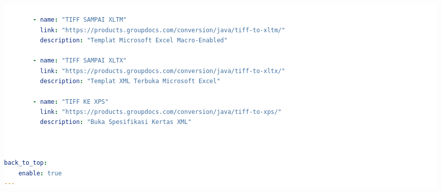 ```yaml

        - name: "TIFF SAMPAI XLTM"
          link: "https://products.groupdocs.com/conversion/java/tiff-to-xltm/"
          description: "Templat Microsoft Excel Macro-Enabled"

        - name: "TIFF SAMPAI XLTX"
          link: "https://products.groupdocs.com/conversion/java/tiff-to-xltx/"
          description: "Templat XML Terbuka Microsoft Excel"

        - name: "TIFF KE XPS"
          link: "https://products.groupdocs.com/conversion/java/tiff-to-xps/"
          description: "Buka Spesifikasi Kertas XML"



back_to_top:
    enable: true
---
```

